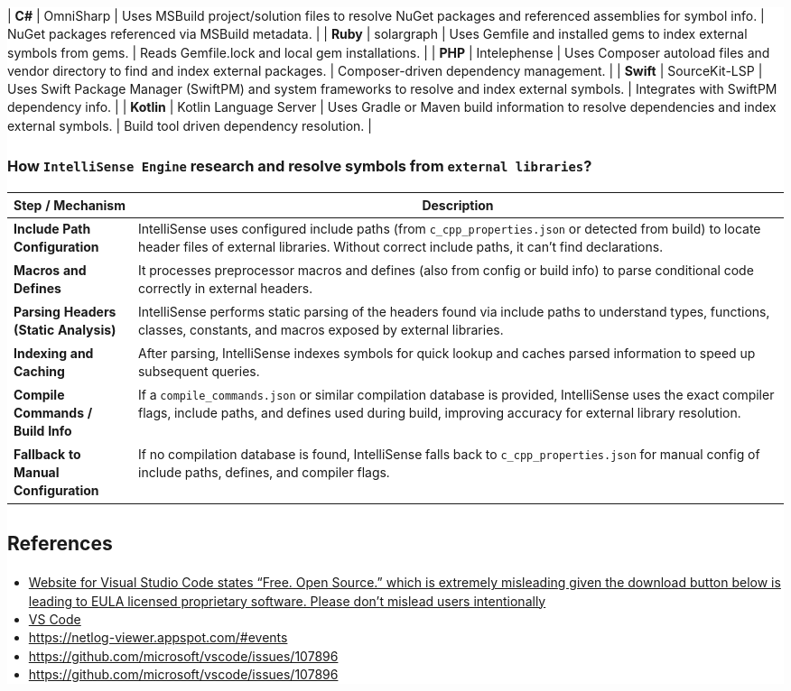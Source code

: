 | **C#** | OmniSharp | Uses MSBuild project/solution files to resolve NuGet packages and referenced assemblies for symbol info. | NuGet packages referenced via MSBuild metadata. |
| **Ruby** | solargraph | Uses Gemfile and installed gems to index external symbols from gems. | Reads Gemfile.lock and local gem installations. |
| **PHP** | Intelephense | Uses Composer autoload files and vendor directory to find and index external packages. | Composer-driven dependency management. |
| **Swift** | SourceKit-LSP | Uses Swift Package Manager (SwiftPM) and system frameworks to resolve and index external symbols. | Integrates with SwiftPM dependency info. |
| **Kotlin** | Kotlin Language Server | Uses Gradle or Maven build information to resolve dependencies and index external symbols. | Build tool driven dependency resolution. |

### How **`IntelliSense Engine`** research and resolve symbols from `external libraries`?

| Step / Mechanism | Description |
| --- | --- |
| **Include Path Configuration** | IntelliSense uses configured include paths (from `c_cpp_properties.json` or detected from build) to locate header files of external libraries. Without correct include paths, it can’t find declarations. |
| **Macros and Defines** | It processes preprocessor macros and defines (also from config or build info) to parse conditional code correctly in external headers. |
| **Parsing Headers (Static Analysis)** | IntelliSense performs static parsing of the headers found via include paths to understand types, functions, classes, constants, and macros exposed by external libraries. |
| **Indexing and Caching** | After parsing, IntelliSense indexes symbols for quick lookup and caches parsed information to speed up subsequent queries. |
| **Compile Commands / Build Info** | If a `compile_commands.json` or similar compilation database is provided, IntelliSense uses the exact compiler flags, include paths, and defines used during build, improving accuracy for external library resolution. |
| **Fallback to Manual Configuration** | If no compilation database is found, IntelliSense falls back to `c_cpp_properties.json` for manual config of include paths, defines, and compiler flags. |

## References

- [Website for Visual Studio Code states “Free. Open Source.” which is extremely misleading given the download button below is leading to EULA licensed proprietary software. Please don’t mislead users intentionally](https://github.com/Microsoft/vscode/issues/17996)
- [VS Code](https://github.com/microsoft/vscode/tree/main)
- https://netlog-viewer.appspot.com/#events
- https://github.com/microsoft/vscode/issues/107896
- https://github.com/microsoft/vscode/issues/107896